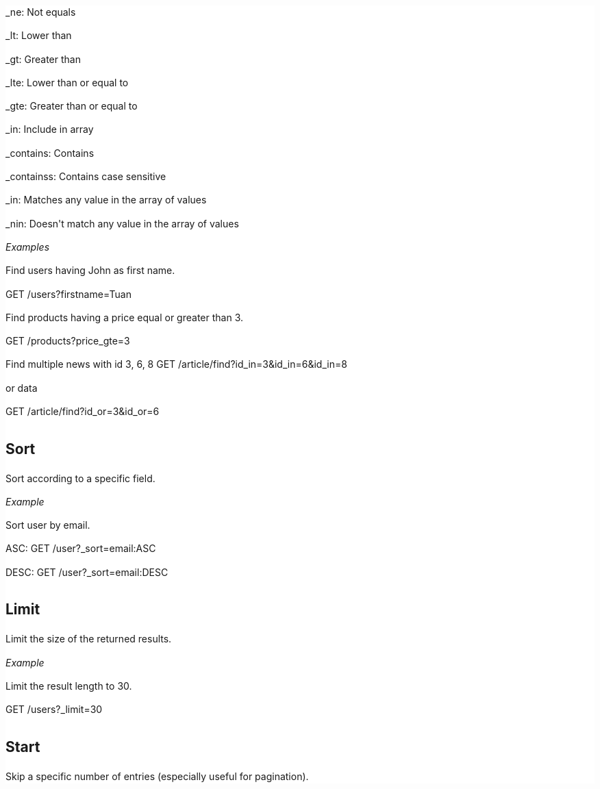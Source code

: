 _ne: Not equals

_lt: Lower than

_gt: Greater than

_lte: Lower than or equal to

_gte: Greater than or equal to

_in: Include in array

_contains: Contains

_containss: Contains case sensitive

_in: Matches any value in the array of values

_nin: Doesn't match any value in the array of values

*Examples*

Find users having John as first name.

GET /users?firstname=Tuan

Find products having a price equal or greater than 3.

GET /products?price_gte=3

Find multiple news with id 3, 6, 8 GET /article/find?id_in=3&id_in=6&id_in=8

or data

GET /article/find?id_or=3&id_or=6


## Sort

Sort according to a specific field.

*Example*

Sort user by email.

ASC: GET /user?_sort=email:ASC

DESC: GET /user?_sort=email:DESC

## Limit

Limit the size of the returned results.

*Example*

Limit the result length to 30.

GET /users?_limit=30

## Start

Skip a specific number of entries (especially useful for pagination).
